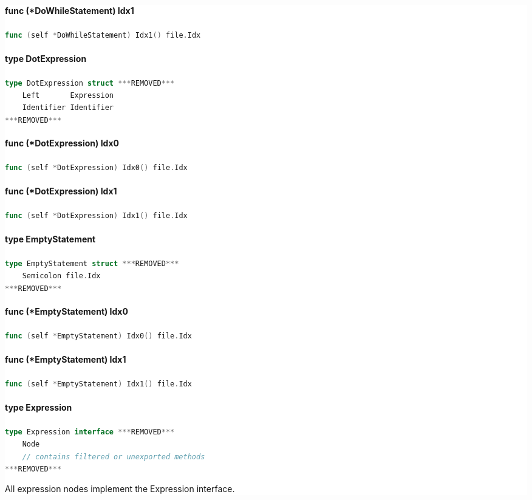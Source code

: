 #### func (*DoWhileStatement) Idx1

```go
func (self *DoWhileStatement) Idx1() file.Idx
```

#### type DotExpression

```go
type DotExpression struct ***REMOVED***
	Left       Expression
	Identifier Identifier
***REMOVED***
```


#### func (*DotExpression) Idx0

```go
func (self *DotExpression) Idx0() file.Idx
```

#### func (*DotExpression) Idx1

```go
func (self *DotExpression) Idx1() file.Idx
```

#### type EmptyStatement

```go
type EmptyStatement struct ***REMOVED***
	Semicolon file.Idx
***REMOVED***
```


#### func (*EmptyStatement) Idx0

```go
func (self *EmptyStatement) Idx0() file.Idx
```

#### func (*EmptyStatement) Idx1

```go
func (self *EmptyStatement) Idx1() file.Idx
```

#### type Expression

```go
type Expression interface ***REMOVED***
	Node
	// contains filtered or unexported methods
***REMOVED***
```

All expression nodes implement the Expression interface.
